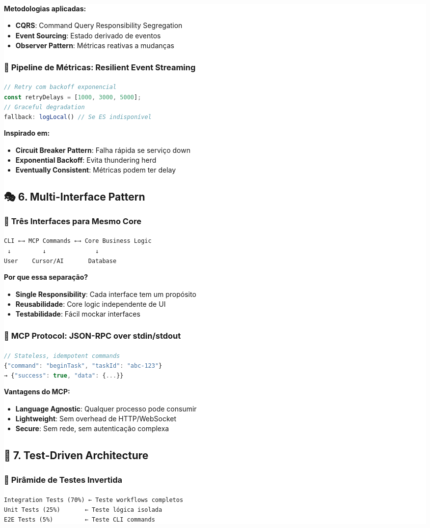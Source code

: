 **Metodologias aplicadas:**
- **CQRS**: Command Query Responsibility Segregation
- **Event Sourcing**: Estado derivado de eventos
- **Observer Pattern**: Métricas reativas a mudanças

### 📡 **Pipeline de Métricas: Resilient Event Streaming**
```typescript
// Retry com backoff exponencial
const retryDelays = [1000, 3000, 5000];
// Graceful degradation
fallback: logLocal() // Se ES indisponível
```

**Inspirado em:**
- **Circuit Breaker Pattern**: Falha rápida se serviço down
- **Exponential Backoff**: Evita thundering herd
- **Eventually Consistent**: Métricas podem ter delay

## 🎭 **6. Multi-Interface Pattern**

### 🎯 **Três Interfaces para Mesmo Core**
```
CLI ←→ MCP Commands ←→ Core Business Logic
 ↓         ↓              ↓
User    Cursor/AI       Database
```

**Por que essa separação?**
- **Single Responsibility**: Cada interface tem um propósito
- **Reusabilidade**: Core logic independente de UI
- **Testabilidade**: Fácil mockar interfaces

### 🔌 **MCP Protocol: JSON-RPC over stdin/stdout**
```typescript
// Stateless, idempotent commands
{"command": "beginTask", "taskId": "abc-123"}
→ {"success": true, "data": {...}}
```

**Vantagens do MCP:**
- **Language Agnostic**: Qualquer processo pode consumir
- **Lightweight**: Sem overhead de HTTP/WebSocket
- **Secure**: Sem rede, sem autenticação complexa

## 🧪 **7. Test-Driven Architecture**

### 🎯 **Pirâmide de Testes Invertida**
```
Integration Tests (70%) ← Teste workflows completos
Unit Tests (25%)       ← Teste lógica isolada  
E2E Tests (5%)         ← Teste CLI commands
```
